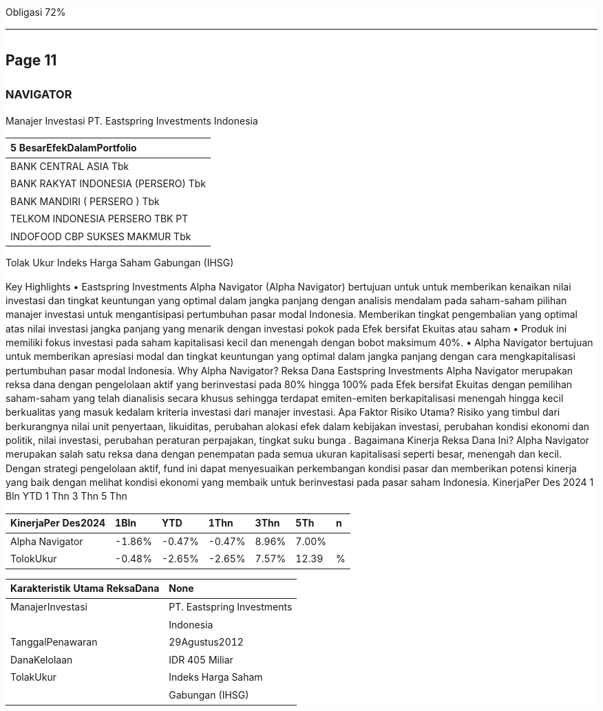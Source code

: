 Obligasi 72%


---


## Page 11

### NAVIGATOR

Manajer Investasi PT. Eastspring Investments  Indonesia


| 5 BesarEfekDalamPortfolio           |
|:------------------------------------|
| BANK CENTRAL ASIA Tbk               |
| BANK RAKYAT INDONESIA (PERSERO) Tbk |
| BANK MANDIRI ( PERSERO ) Tbk        |
| TELKOM INDONESIA PERSERO TBK PT     |
| INDOFOOD CBP SUKSES MAKMUR Tbk      |

Tolak Ukur Indeks Harga Saham   Gabungan (IHSG)

Key Highlights • Eastspring Investments Alpha Navigator (Alpha Navigator) bertujuan untuk  untuk memberikan kenaikan nilai investasi dan tingkat keuntungan yang  optimal dalam jangka panjang dengan analisis mendalam pada saham-saham  pilihan manajer investasi untuk mengantisipasi pertumbuhan pasar modal  Indonesia. Memberikan tingkat pengembalian yang optimal atas nilai  investasi jangka panjang yang menarik dengan investasi pokok pada Efek  bersifat Ekuitas atau saham • Produk ini memiliki fokus investasi pada saham kapitalisasi kecil dan  menengah dengan bobot maksimum 40%. • Alpha Navigator bertujuan untuk memberikan apresiasi modal dan tingkat  keuntungan yang optimal dalam jangka panjang dengan cara mengkapitalisasi  pertumbuhan pasar modal Indonesia. Why Alpha Navigator? Reksa Dana Eastspring Investments Alpha Navigator merupakan reksa dana  dengan pengelolaan aktif yang berinvestasi pada 80% hingga 100% pada Efek  bersifat Ekuitas dengan pemilihan saham-saham yang telah dianalisis secara  khusus sehingga terdapat emiten-emiten berkapitalisasi menengah hingga kecil  berkualitas yang masuk kedalam kriteria investasi dari manajer investasi. Apa Faktor Risiko Utama? Risiko yang timbul dari berkurangnya nilai unit penyertaan, likuiditas, perubahan   alokasi efek dalam kebijakan investasi, perubahan kondisi ekonomi dan politik,   nilai investasi, perubahan peraturan perpajakan, tingkat suku bunga . Bagaimana Kinerja Reksa Dana Ini? Alpha Navigator merupakan salah satu reksa dana dengan penempatan pada  semua ukuran kapitalisasi seperti besar, menengah dan kecil. Dengan strategi  pengelolaan aktif, fund ini dapat menyesuaikan perkembangan kondisi pasar dan  memberikan  potensi kinerja yang baik dengan melihat kondisi ekonomi yang  membaik untuk berinvestasi pada pasar saham Indonesia. KinerjaPer   Des 2024 1 Bln YTD 1 Thn 3 Thn 5 Thn


| KinerjaPer Des2024   | 1Bln   | YTD    | 1Thn   | 3Thn   | 5Th   | n   |
|:---------------------|:-------|:-------|:-------|:-------|:------|:----|
| Alpha Navigator      | -1.86% | -0.47% | -0.47% | 8.96%  | 7.00% |     |
| TolokUkur            | -0.48% | -2.65% | -2.65% | 7.57%  | 12.39 | %   |


| Karakteristik Utama ReksaDana   | None                       |
|:--------------------------------|:---------------------------|
| ManajerInvestasi                | PT. Eastspring Investments |
|                                 | Indonesia                  |
| TanggalPenawaran                | 29Agustus2012              |
| DanaKelolaan                    | IDR 405 Miliar             |
| TolakUkur                       | Indeks Harga Saham         |
|                                 | Gabungan (IHSG)            |